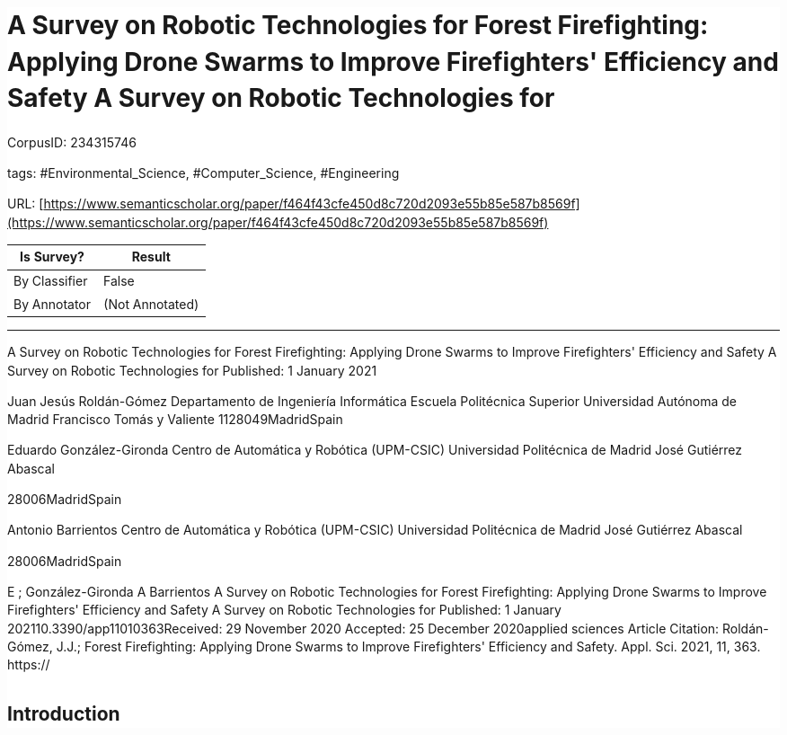 # A Survey on Robotic Technologies for Forest Firefighting: Applying Drone Swarms to Improve Firefighters' Efficiency and Safety A Survey on Robotic Technologies for

CorpusID: 234315746
 
tags: #Environmental_Science, #Computer_Science, #Engineering

URL: [https://www.semanticscholar.org/paper/f464f43cfe450d8c720d2093e55b85e587b8569f](https://www.semanticscholar.org/paper/f464f43cfe450d8c720d2093e55b85e587b8569f)
 
| Is Survey?        | Result          |
| ----------------- | --------------- |
| By Classifier     | False |
| By Annotator      | (Not Annotated) |

---

A Survey on Robotic Technologies for Forest Firefighting: Applying Drone Swarms to Improve Firefighters' Efficiency and Safety A Survey on Robotic Technologies for
Published: 1 January 2021

Juan Jesús Roldán-Gómez 
Departamento de Ingeniería Informática
Escuela Politécnica Superior
Universidad Autónoma de Madrid
Francisco Tomás y Valiente
1128049MadridSpain

Eduardo González-Gironda 
Centro de Automática y Robótica (UPM-CSIC)
Universidad Politécnica de Madrid
José Gutiérrez Abascal


28006MadridSpain

Antonio Barrientos 
Centro de Automática y Robótica (UPM-CSIC)
Universidad Politécnica de Madrid
José Gutiérrez Abascal


28006MadridSpain

E ; González-Gironda 
A Barrientos 
A Survey on Robotic Technologies for Forest Firefighting: Applying Drone Swarms to Improve Firefighters' Efficiency and Safety A Survey on Robotic Technologies for
Published: 1 January 202110.3390/app11010363Received: 29 November 2020 Accepted: 25 December 2020applied sciences Article Citation: Roldán-Gómez, J.J.; Forest Firefighting: Applying Drone Swarms to Improve Firefighters' Efficiency and Safety. Appl. Sci. 2021, 11, 363. https://


## Introduction
